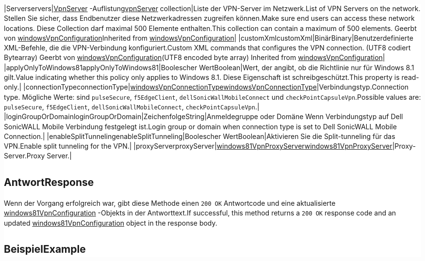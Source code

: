 |<span data-ttu-id="309b0-172">Server</span><span class="sxs-lookup"><span data-stu-id="309b0-172">servers</span></span>|<span data-ttu-id="309b0-173">[VpnServer](../resources/intune-deviceconfig-vpnserver.md) -Auflistung</span><span class="sxs-lookup"><span data-stu-id="309b0-173">[vpnServer](../resources/intune-deviceconfig-vpnserver.md) collection</span></span>|<span data-ttu-id="309b0-174">Liste der VPN-Server im Netzwerk.</span><span class="sxs-lookup"><span data-stu-id="309b0-174">List of VPN Servers on the network.</span></span> <span data-ttu-id="309b0-175">Stellen Sie sicher, dass Endbenutzer diese Netzwerkadressen zugreifen können.</span><span class="sxs-lookup"><span data-stu-id="309b0-175">Make sure end users can access these network locations.</span></span> <span data-ttu-id="309b0-176">Diese Collection darf maximal 500 Elemente enthalten.</span><span class="sxs-lookup"><span data-stu-id="309b0-176">This collection can contain a maximum of 500 elements.</span></span> <span data-ttu-id="309b0-177">Geerbt von [windowsVpnConfiguration](../resources/intune-deviceconfig-windowsvpnconfiguration.md)</span><span class="sxs-lookup"><span data-stu-id="309b0-177">Inherited from [windowsVpnConfiguration](../resources/intune-deviceconfig-windowsvpnconfiguration.md)</span></span>|
|<span data-ttu-id="309b0-178">customXml</span><span class="sxs-lookup"><span data-stu-id="309b0-178">customXml</span></span>|<span data-ttu-id="309b0-179">Binär</span><span class="sxs-lookup"><span data-stu-id="309b0-179">Binary</span></span>|<span data-ttu-id="309b0-180">Benutzerdefinierte XML-Befehle, die die VPN-Verbindung konfiguriert.</span><span class="sxs-lookup"><span data-stu-id="309b0-180">Custom XML commands that configures the VPN connection.</span></span> <span data-ttu-id="309b0-181">(UTF8 codiert Bytearray) Geerbt von [windowsVpnConfiguration](../resources/intune-deviceconfig-windowsvpnconfiguration.md)</span><span class="sxs-lookup"><span data-stu-id="309b0-181">(UTF8 encoded byte array) Inherited from [windowsVpnConfiguration](../resources/intune-deviceconfig-windowsvpnconfiguration.md)</span></span>|
|<span data-ttu-id="309b0-182">applyOnlyToWindows81</span><span class="sxs-lookup"><span data-stu-id="309b0-182">applyOnlyToWindows81</span></span>|<span data-ttu-id="309b0-183">Boolescher Wert</span><span class="sxs-lookup"><span data-stu-id="309b0-183">Boolean</span></span>|<span data-ttu-id="309b0-184">Wert, der angibt, ob die Richtlinie nur für Windows 8.1 gilt.</span><span class="sxs-lookup"><span data-stu-id="309b0-184">Value indicating whether this policy only applies to Windows 8.1.</span></span> <span data-ttu-id="309b0-185">Diese Eigenschaft ist schreibgeschützt.</span><span class="sxs-lookup"><span data-stu-id="309b0-185">This property is read-only.</span></span>|
|<span data-ttu-id="309b0-186">connectionType</span><span class="sxs-lookup"><span data-stu-id="309b0-186">connectionType</span></span>|[<span data-ttu-id="309b0-187">windowsVpnConnectionType</span><span class="sxs-lookup"><span data-stu-id="309b0-187">windowsVpnConnectionType</span></span>](../resources/intune-deviceconfig-windowsvpnconnectiontype.md)|<span data-ttu-id="309b0-188">Verbindungstyp.</span><span class="sxs-lookup"><span data-stu-id="309b0-188">Connection type.</span></span> <span data-ttu-id="309b0-189">Mögliche Werte: sind `pulseSecure`, `f5EdgeClient`, `dellSonicWallMobileConnect` und `checkPointCapsuleVpn`.</span><span class="sxs-lookup"><span data-stu-id="309b0-189">Possible values are: `pulseSecure`, `f5EdgeClient`, `dellSonicWallMobileConnect`, `checkPointCapsuleVpn`.</span></span>|
|<span data-ttu-id="309b0-190">loginGroupOrDomain</span><span class="sxs-lookup"><span data-stu-id="309b0-190">loginGroupOrDomain</span></span>|<span data-ttu-id="309b0-191">Zeichenfolge</span><span class="sxs-lookup"><span data-stu-id="309b0-191">String</span></span>|<span data-ttu-id="309b0-192">Anmeldegruppe oder Domäne Wenn Verbindungstyp auf Dell SonicWALL Mobile Verbindung festgelegt ist.</span><span class="sxs-lookup"><span data-stu-id="309b0-192">Login group or domain when connection type is set to Dell SonicWALL Mobile Connection.</span></span>|
|<span data-ttu-id="309b0-193">enableSplitTunneling</span><span class="sxs-lookup"><span data-stu-id="309b0-193">enableSplitTunneling</span></span>|<span data-ttu-id="309b0-194">Boolescher Wert</span><span class="sxs-lookup"><span data-stu-id="309b0-194">Boolean</span></span>|<span data-ttu-id="309b0-195">Aktivieren Sie die Split-tunneling für das VPN.</span><span class="sxs-lookup"><span data-stu-id="309b0-195">Enable split tunneling for the VPN.</span></span>|
|<span data-ttu-id="309b0-196">proxyServer</span><span class="sxs-lookup"><span data-stu-id="309b0-196">proxyServer</span></span>|[<span data-ttu-id="309b0-197">windows81VpnProxyServer</span><span class="sxs-lookup"><span data-stu-id="309b0-197">windows81VpnProxyServer</span></span>](../resources/intune-deviceconfig-windows81vpnproxyserver.md)|<span data-ttu-id="309b0-198">Proxy-Server.</span><span class="sxs-lookup"><span data-stu-id="309b0-198">Proxy Server.</span></span>|



## <a name="response"></a><span data-ttu-id="309b0-199">Antwort</span><span class="sxs-lookup"><span data-stu-id="309b0-199">Response</span></span>
<span data-ttu-id="309b0-200">Wenn der Vorgang erfolgreich war, gibt diese Methode einen `200 OK` Antwortcode und eine aktualisierte [windows81VpnConfiguration](../resources/intune-deviceconfig-windows81vpnconfiguration.md) -Objekts in der Antworttext.</span><span class="sxs-lookup"><span data-stu-id="309b0-200">If successful, this method returns a `200 OK` response code and an updated [windows81VpnConfiguration](../resources/intune-deviceconfig-windows81vpnconfiguration.md) object in the response body.</span></span>

## <a name="example"></a><span data-ttu-id="309b0-201">Beispiel</span><span class="sxs-lookup"><span data-stu-id="309b0-201">Example</span></span>
